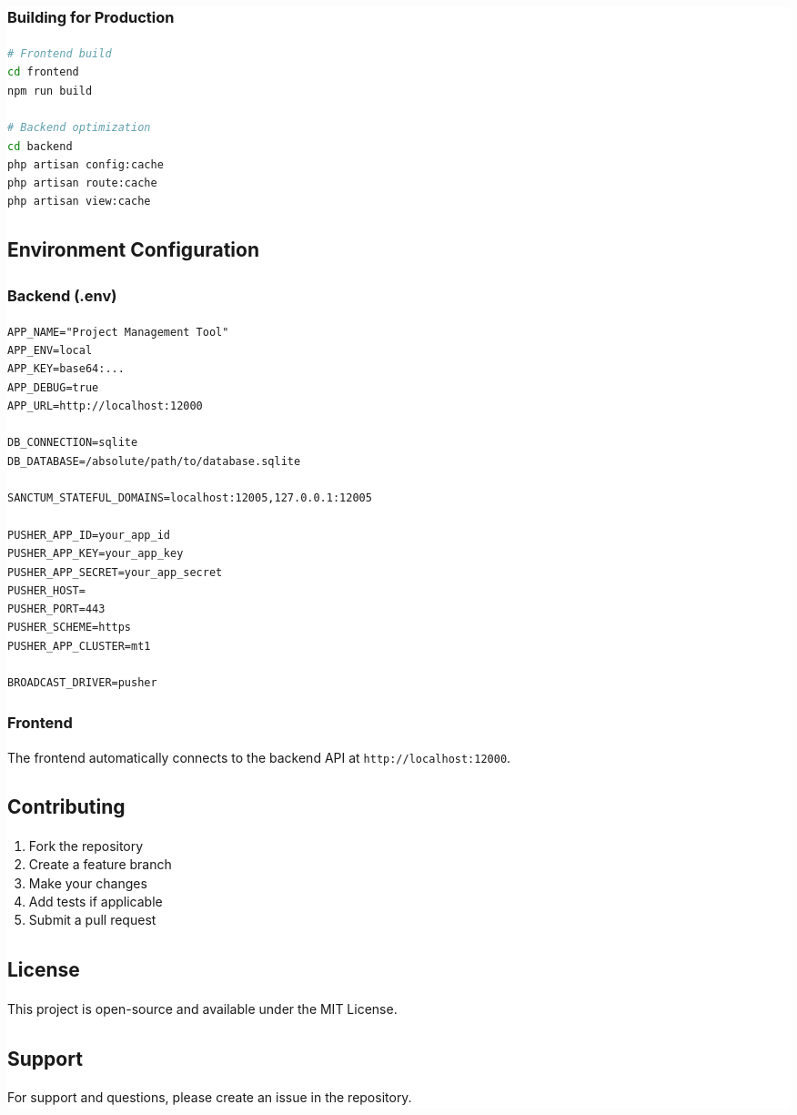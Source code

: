 ### Building for Production
```bash
# Frontend build
cd frontend
npm run build

# Backend optimization
cd backend
php artisan config:cache
php artisan route:cache
php artisan view:cache
```

## Environment Configuration

### Backend (.env)
```env
APP_NAME="Project Management Tool"
APP_ENV=local
APP_KEY=base64:...
APP_DEBUG=true
APP_URL=http://localhost:12000

DB_CONNECTION=sqlite
DB_DATABASE=/absolute/path/to/database.sqlite

SANCTUM_STATEFUL_DOMAINS=localhost:12005,127.0.0.1:12005

PUSHER_APP_ID=your_app_id
PUSHER_APP_KEY=your_app_key
PUSHER_APP_SECRET=your_app_secret
PUSHER_HOST=
PUSHER_PORT=443
PUSHER_SCHEME=https
PUSHER_APP_CLUSTER=mt1

BROADCAST_DRIVER=pusher
```

### Frontend
The frontend automatically connects to the backend API at `http://localhost:12000`.

## Contributing

1. Fork the repository
2. Create a feature branch
3. Make your changes
4. Add tests if applicable
5. Submit a pull request

## License

This project is open-source and available under the MIT License.

## Support

For support and questions, please create an issue in the repository.